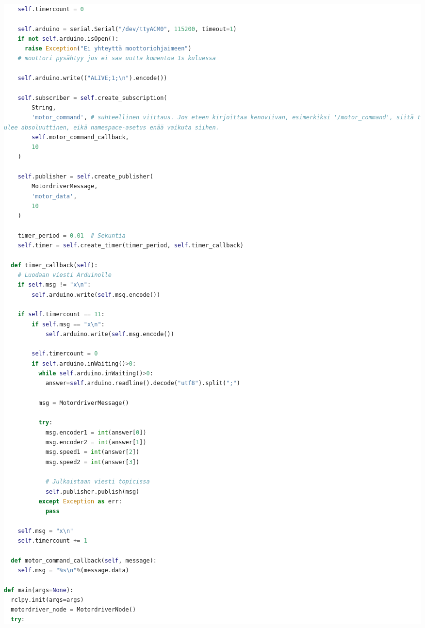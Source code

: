 ```python
    self.timercount = 0

    self.arduino = serial.Serial("/dev/ttyACM0", 115200, timeout=1)
    if not self.arduino.isOpen():
      raise Exception("Ei yhteyttä moottoriohjaimeen")
    # moottori pysähtyy jos ei saa uutta komentoa 1s kuluessa
    
    self.arduino.write(("ALIVE;1;\n").encode())
    
    self.subscriber = self.create_subscription(
        String,
        'motor_command', # suhteellinen viittaus. Jos eteen kirjoittaa kenoviivan, esimerkiksi '/motor_command', siitä tulee absoluuttinen, eikä namespace-asetus enää vaikuta siihen.
        self.motor_command_callback,
        10
    )

    self.publisher = self.create_publisher(
        MotordriverMessage,
        'motor_data',
        10
    )

    timer_period = 0.01  # Sekuntia
    self.timer = self.create_timer(timer_period, self.timer_callback)

  def timer_callback(self):
    # Luodaan viesti Arduinolle
    if self.msg != "x\n":
        self.arduino.write(self.msg.encode())

    if self.timercount == 11:
        if self.msg == "x\n":
            self.arduino.write(self.msg.encode())

        self.timercount = 0
        if self.arduino.inWaiting()>0:
          while self.arduino.inWaiting()>0:
            answer=self.arduino.readline().decode("utf8").split(";")
          
          msg = MotordriverMessage()

          try:
            msg.encoder1 = int(answer[0])
            msg.encoder2 = int(answer[1])
            msg.speed1 = int(answer[2])
            msg.speed2 = int(answer[3])

            # Julkaistaan viesti topicissa
            self.publisher.publish(msg)
          except Exception as err:
            pass

    self.msg = "x\n"
    self.timercount += 1
    
  def motor_command_callback(self, message):
    self.msg = "%s\n"%(message.data)

def main(args=None):
  rclpy.init(args=args)
  motordriver_node = MotordriverNode()
  try:
```